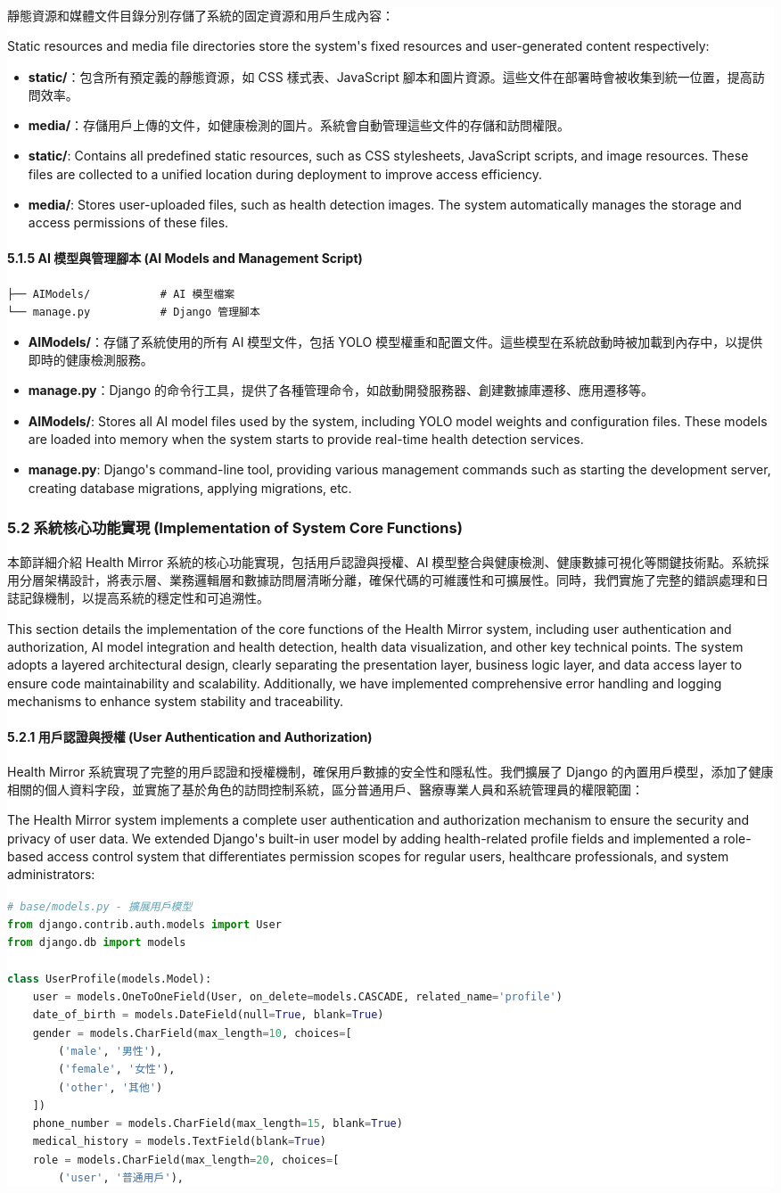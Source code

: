 靜態資源和媒體文件目錄分別存儲了系統的固定資源和用戶生成內容：

Static resources and media file directories store the system's fixed resources and user-generated content respectively:

- **static/**：包含所有預定義的靜態資源，如 CSS 樣式表、JavaScript 腳本和圖片資源。這些文件在部署時會被收集到統一位置，提高訪問效率。
- **media/**：存儲用戶上傳的文件，如健康檢測的圖片。系統會自動管理這些文件的存儲和訪問權限。

- **static/**: Contains all predefined static resources, such as CSS stylesheets, JavaScript scripts, and image resources. These files are collected to a unified location during deployment to improve access efficiency.
- **media/**: Stores user-uploaded files, such as health detection images. The system automatically manages the storage and access permissions of these files.

#### 5.1.5 AI 模型與管理腳本 (AI Models and Management Script)

```
├── AIModels/           # AI 模型檔案
└── manage.py           # Django 管理腳本
```

- **AIModels/**：存儲了系統使用的所有 AI 模型文件，包括 YOLO 模型權重和配置文件。這些模型在系統啟動時被加載到內存中，以提供即時的健康檢測服務。
- **manage.py**：Django 的命令行工具，提供了各種管理命令，如啟動開發服務器、創建數據庫遷移、應用遷移等。

- **AIModels/**: Stores all AI model files used by the system, including YOLO model weights and configuration files. These models are loaded into memory when the system starts to provide real-time health detection services.
- **manage.py**: Django's command-line tool, providing various management commands such as starting the development server, creating database migrations, applying migrations, etc.

### 5.2 系統核心功能實現 (Implementation of System Core Functions)

本節詳細介紹 Health Mirror 系統的核心功能實現，包括用戶認證與授權、AI 模型整合與健康檢測、健康數據可視化等關鍵技術點。系統採用分層架構設計，將表示層、業務邏輯層和數據訪問層清晰分離，確保代碼的可維護性和可擴展性。同時，我們實施了完整的錯誤處理和日誌記錄機制，以提高系統的穩定性和可追溯性。

This section details the implementation of the core functions of the Health Mirror system, including user authentication and authorization, AI model integration and health detection, health data visualization, and other key technical points. The system adopts a layered architectural design, clearly separating the presentation layer, business logic layer, and data access layer to ensure code maintainability and scalability. Additionally, we have implemented comprehensive error handling and logging mechanisms to enhance system stability and traceability.

#### 5.2.1 用戶認證與授權 (User Authentication and Authorization)

Health Mirror 系統實現了完整的用戶認證和授權機制，確保用戶數據的安全性和隱私性。我們擴展了 Django 的內置用戶模型，添加了健康相關的個人資料字段，並實施了基於角色的訪問控制系統，區分普通用戶、醫療專業人員和系統管理員的權限範圍：

The Health Mirror system implements a complete user authentication and authorization mechanism to ensure the security and privacy of user data. We extended Django's built-in user model by adding health-related profile fields and implemented a role-based access control system that differentiates permission scopes for regular users, healthcare professionals, and system administrators:

```python
# base/models.py - 擴展用戶模型
from django.contrib.auth.models import User
from django.db import models

class UserProfile(models.Model):
    user = models.OneToOneField(User, on_delete=models.CASCADE, related_name='profile')
    date_of_birth = models.DateField(null=True, blank=True)
    gender = models.CharField(max_length=10, choices=[
        ('male', '男性'),
        ('female', '女性'),
        ('other', '其他')
    ])
    phone_number = models.CharField(max_length=15, blank=True)
    medical_history = models.TextField(blank=True)
    role = models.CharField(max_length=20, choices=[
        ('user', '普通用戶'),
```